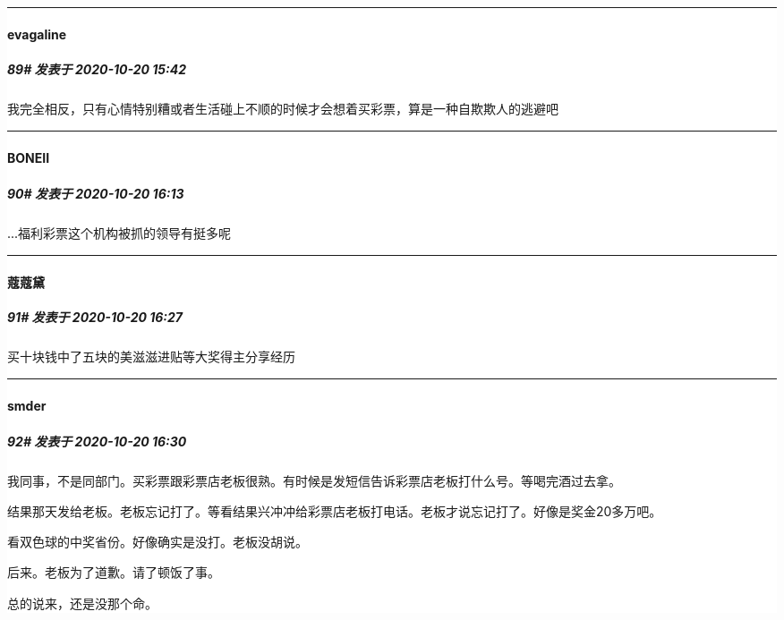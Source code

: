 
*****

####  evagaline  
##### 89#       发表于 2020-10-20 15:42




我完全相反，只有心情特别糟或者生活碰上不顺的时候才会想着买彩票，算是一种自欺欺人的逃避吧







*****

####  BONEII  
##### 90#       发表于 2020-10-20 16:13




...福利彩票这个机构被抓的领导有挺多呢







*****

####  蔻蔻黛  
##### 91#       发表于 2020-10-20 16:27




买十块钱中了五块的美滋滋进贴等大奖得主分享经历







*****

####  smder  
##### 92#       发表于 2020-10-20 16:30




我同事，不是同部门。买彩票跟彩票店老板很熟。有时候是发短信告诉彩票店老板打什么号。等喝完酒过去拿。

结果那天发给老板。老板忘记打了。等看结果兴冲冲给彩票店老板打电话。老板才说忘记打了。好像是奖金20多万吧。

看双色球的中奖省份。好像确实是没打。老板没胡说。

后来。老板为了道歉。请了顿饭了事。

总的说来，还是没那个命。



